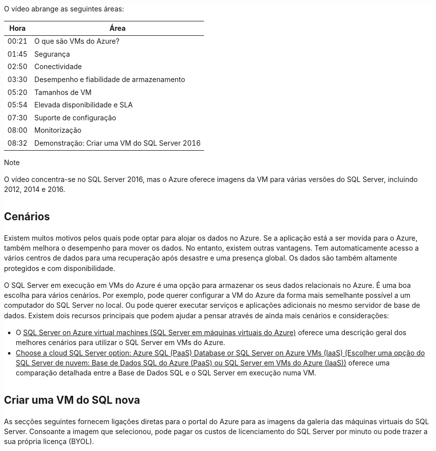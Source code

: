 O vídeo abrange as seguintes áreas:

| Hora | Área |
| --- | --- |
| 00:21 |O que são VMs do Azure? |
| 01:45 |Segurança |
| 02:50 |Conectividade |
| 03:30 |Desempenho e fiabilidade de armazenamento |
| 05:20 |Tamanhos de VM |
| 05:54 |Elevada disponibilidade e SLA |
| 07:30 |Suporte de configuração |
| 08:00 |Monitorização |
| 08:32 |Demonstração: Criar uma VM do SQL Server 2016 |

> [!NOTE]
> O vídeo concentra-se no SQL Server 2016, mas o Azure oferece imagens da VM para várias versões do SQL Server, incluindo 2012, 2014 e 2016. 
> 
> 

## <a name="scenarios"></a>Cenários
Existem muitos motivos pelos quais pode optar para alojar os dados no Azure. Se a aplicação está a ser movida para o Azure, também melhora o desempenho para mover os dados. No entanto, existem outras vantagens. Tem automaticamente acesso a vários centros de dados para uma recuperação após desastre e uma presença global. Os dados são também altamente protegidos e com disponibilidade.

O SQL Server em execução em VMs do Azure é uma opção para armazenar os seus dados relacionais no Azure. É uma boa escolha para vários cenários. Por exemplo, pode querer configurar a VM do Azure da forma mais semelhante possível a um computador do SQL Server no local. Ou pode querer executar serviços e aplicações adicionais no mesmo servidor de base de dados. Existem dois recursos principais que podem ajudar a pensar através de ainda mais cenários e considerações:

* O [SQL Server on Azure virtual machines (SQL Server em máquinas virtuais do Azure)](https://azure.microsoft.com/services/virtual-machines/sql-server/) oferece uma descrição geral dos melhores cenários para utilizar o SQL Server em VMs do Azure. 
* [Choose a cloud SQL Server option: Azure SQL (PaaS) Database or SQL Server on Azure VMs (IaaS) (Escolher uma opção do SQL Server de nuvem: Base de Dados SQL do Azure (PaaS) ou SQL Server em VMs do Azure (IaaS))](../../../sql-database/sql-database-paas-vs-sql-server-iaas.md) oferece uma comparação detalhada entre a Base de Dados SQL e o SQL Server em execução numa VM.

## <a name="create-a-new-sql-vm"></a>Criar uma VM do SQL nova
As secções seguintes fornecem ligações diretas para o portal do Azure para as imagens da galeria das máquinas virtuais do SQL Server. Consoante a imagem que selecionou, pode pagar os custos de licenciamento do SQL Server por minuto ou pode trazer a sua própria licença (BYOL).
